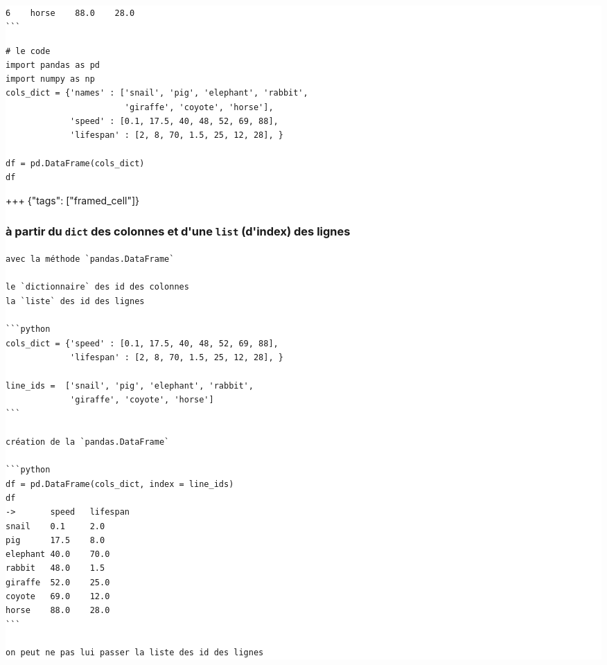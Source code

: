````{admonition} →
6    horse    88.0    28.0
```
````

```{code-cell} ipython3
# le code
import pandas as pd
import numpy as np
cols_dict = {'names' : ['snail', 'pig', 'elephant', 'rabbit',
                        'giraffe', 'coyote', 'horse'],
             'speed' : [0.1, 17.5, 40, 48, 52, 69, 88],
             'lifespan' : [2, 8, 70, 1.5, 25, 12, 28], }

df = pd.DataFrame(cols_dict)
df
```

+++ {"tags": ["framed_cell"]}

### à partir du `dict` des colonnes et d'une `list` (d'index) des lignes

````{admonition} →
avec la méthode `pandas.DataFrame`

le `dictionnaire` des id des colonnes  
la `liste` des id des lignes

```python
cols_dict = {'speed' : [0.1, 17.5, 40, 48, 52, 69, 88],
             'lifespan' : [2, 8, 70, 1.5, 25, 12, 28], }

line_ids =  ['snail', 'pig', 'elephant', 'rabbit',
             'giraffe', 'coyote', 'horse']
```

création de la `pandas.DataFrame`

```python
df = pd.DataFrame(cols_dict, index = line_ids)
df
->       speed   lifespan
snail    0.1     2.0
pig      17.5    8.0
elephant 40.0    70.0
rabbit   48.0    1.5
giraffe  52.0    25.0
coyote   69.0    12.0
horse    88.0    28.0
```

on peut ne pas lui passer la liste des id des lignes
````
